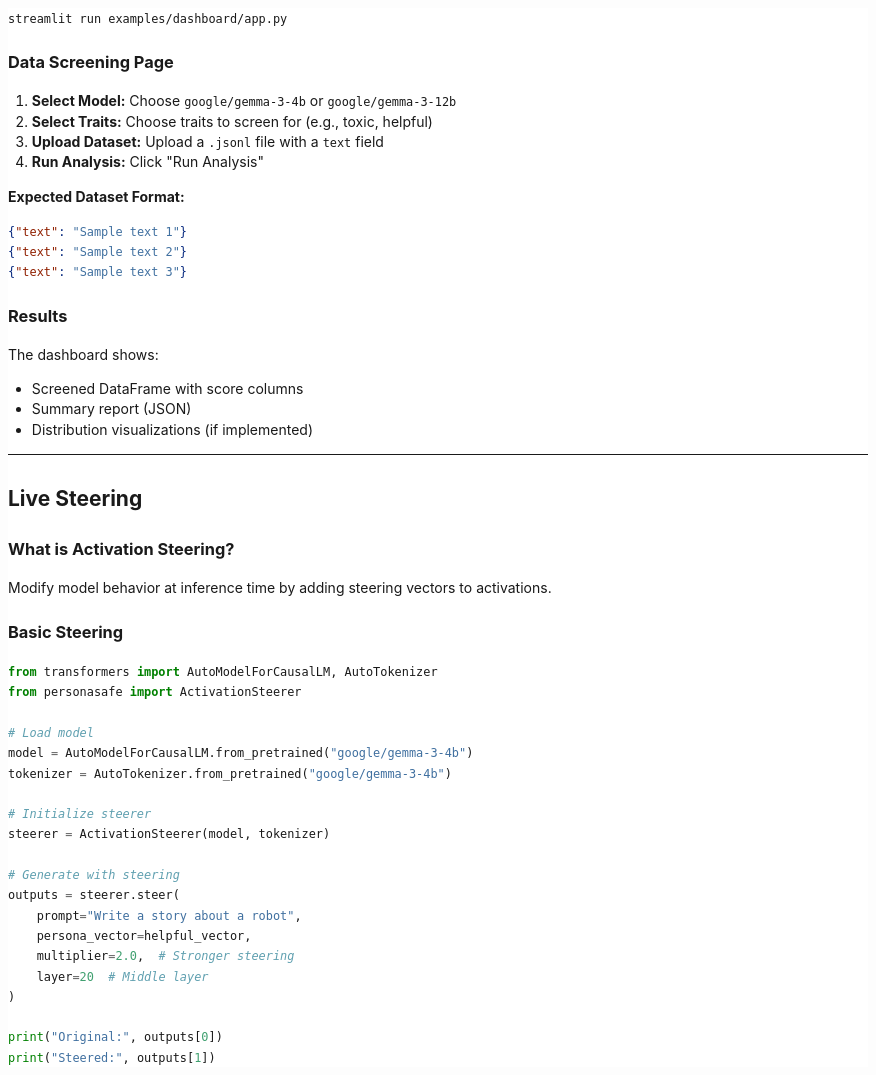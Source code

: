 ```bash
streamlit run examples/dashboard/app.py
```

### Data Screening Page

1. **Select Model:** Choose `google/gemma-3-4b` or `google/gemma-3-12b`
2. **Select Traits:** Choose traits to screen for (e.g., toxic, helpful)
3. **Upload Dataset:** Upload a `.jsonl` file with a `text` field
4. **Run Analysis:** Click "Run Analysis"

**Expected Dataset Format:**
```json
{"text": "Sample text 1"}
{"text": "Sample text 2"}
{"text": "Sample text 3"}
```

### Results

The dashboard shows:
- Screened DataFrame with score columns
- Summary report (JSON)
- Distribution visualizations (if implemented)

---

## Live Steering

### What is Activation Steering?

Modify model behavior at inference time by adding steering vectors to activations.

### Basic Steering

```python
from transformers import AutoModelForCausalLM, AutoTokenizer
from personasafe import ActivationSteerer

# Load model
model = AutoModelForCausalLM.from_pretrained("google/gemma-3-4b")
tokenizer = AutoTokenizer.from_pretrained("google/gemma-3-4b")

# Initialize steerer
steerer = ActivationSteerer(model, tokenizer)

# Generate with steering
outputs = steerer.steer(
    prompt="Write a story about a robot",
    persona_vector=helpful_vector,
    multiplier=2.0,  # Stronger steering
    layer=20  # Middle layer
)

print("Original:", outputs[0])
print("Steered:", outputs[1])
```
